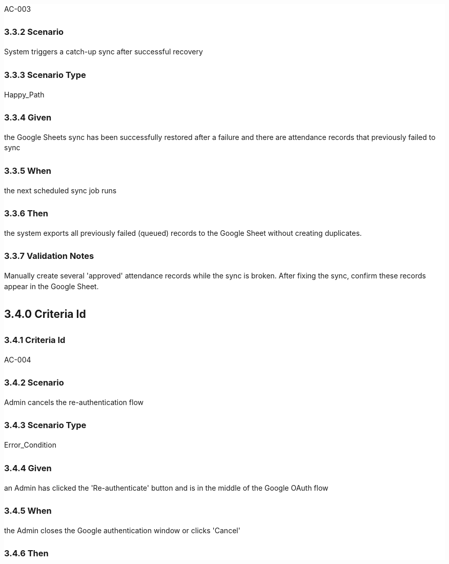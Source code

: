 AC-003

### 3.3.2 Scenario

System triggers a catch-up sync after successful recovery

### 3.3.3 Scenario Type

Happy_Path

### 3.3.4 Given

the Google Sheets sync has been successfully restored after a failure and there are attendance records that previously failed to sync

### 3.3.5 When

the next scheduled sync job runs

### 3.3.6 Then

the system exports all previously failed (queued) records to the Google Sheet without creating duplicates.

### 3.3.7 Validation Notes

Manually create several 'approved' attendance records while the sync is broken. After fixing the sync, confirm these records appear in the Google Sheet.

## 3.4.0 Criteria Id

### 3.4.1 Criteria Id

AC-004

### 3.4.2 Scenario

Admin cancels the re-authentication flow

### 3.4.3 Scenario Type

Error_Condition

### 3.4.4 Given

an Admin has clicked the 'Re-authenticate' button and is in the middle of the Google OAuth flow

### 3.4.5 When

the Admin closes the Google authentication window or clicks 'Cancel'

### 3.4.6 Then
